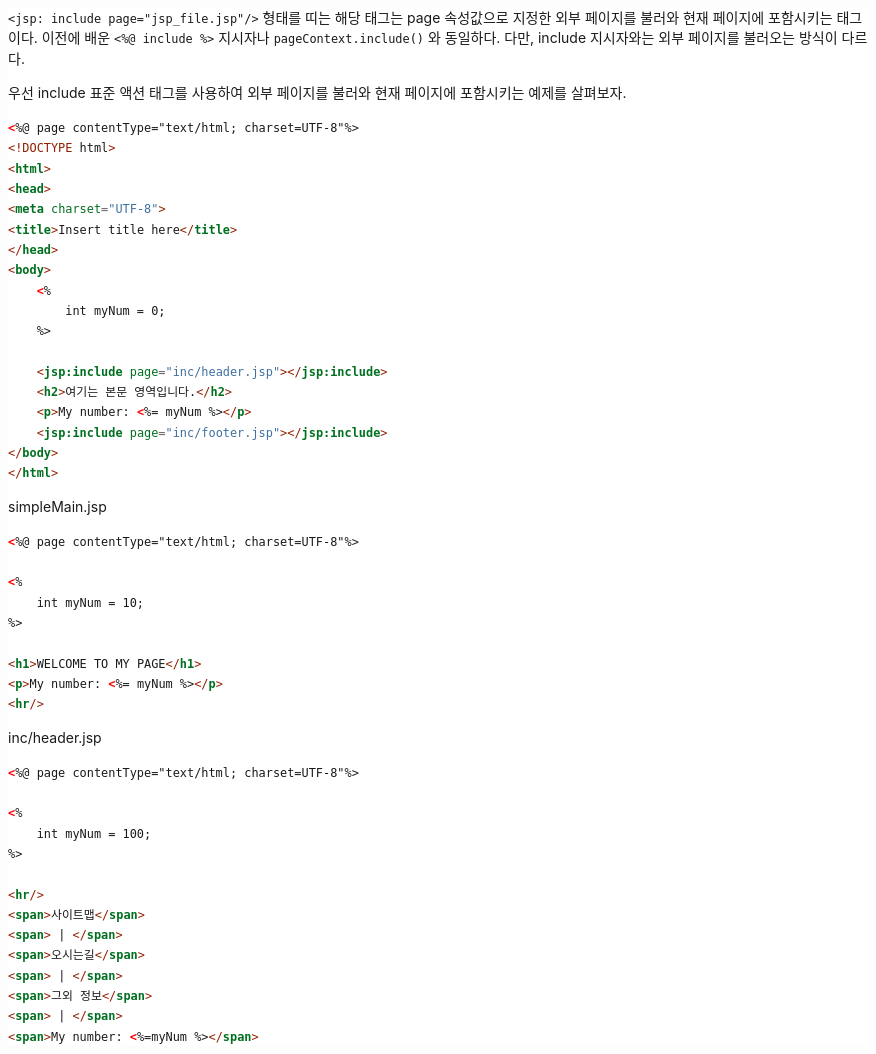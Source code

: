 `<jsp: include page="jsp_file.jsp"/>` 형태를 띠는 해당 태그는 page 속성값으로 지정한 외부 페이지를 불러와 현재 페이지에 포함시키는 태그이다. 이전에 배운 `<%@ include %>` 지시자나 `pageContext.include()` 와 동일하다. 다만, include 지시자와는 외부 페이지를 불러오는 방식이 다르다. 

우선 include 표준 액션 태그를 사용하여 외부 페이지를 불러와 현재 페이지에 포함시키는 예제를 살펴보자. 

```html
<%@ page contentType="text/html; charset=UTF-8"%>
<!DOCTYPE html>
<html>
<head>
<meta charset="UTF-8">
<title>Insert title here</title>
</head>
<body>
	<%
		int myNum = 0;
	%>
	
	<jsp:include page="inc/header.jsp"></jsp:include>
	<h2>여기는 본문 영역입니다.</h2>
	<p>My number: <%= myNum %></p>
	<jsp:include page="inc/footer.jsp"></jsp:include>
</body>
</html>
```

simpleMain.jsp

```html
<%@ page contentType="text/html; charset=UTF-8"%>

<%
	int myNum = 10;
%>

<h1>WELCOME TO MY PAGE</h1>
<p>My number: <%= myNum %></p>
<hr/>

```

inc/header.jsp

```html
<%@ page contentType="text/html; charset=UTF-8"%>

<%
	int myNum = 100;
%>

<hr/>
<span>사이트맵</span>
<span> | </span>
<span>오시는길</span>
<span> | </span>
<span>그외 정보</span>
<span> | </span>
<span>My number: <%=myNum %></span>
```
